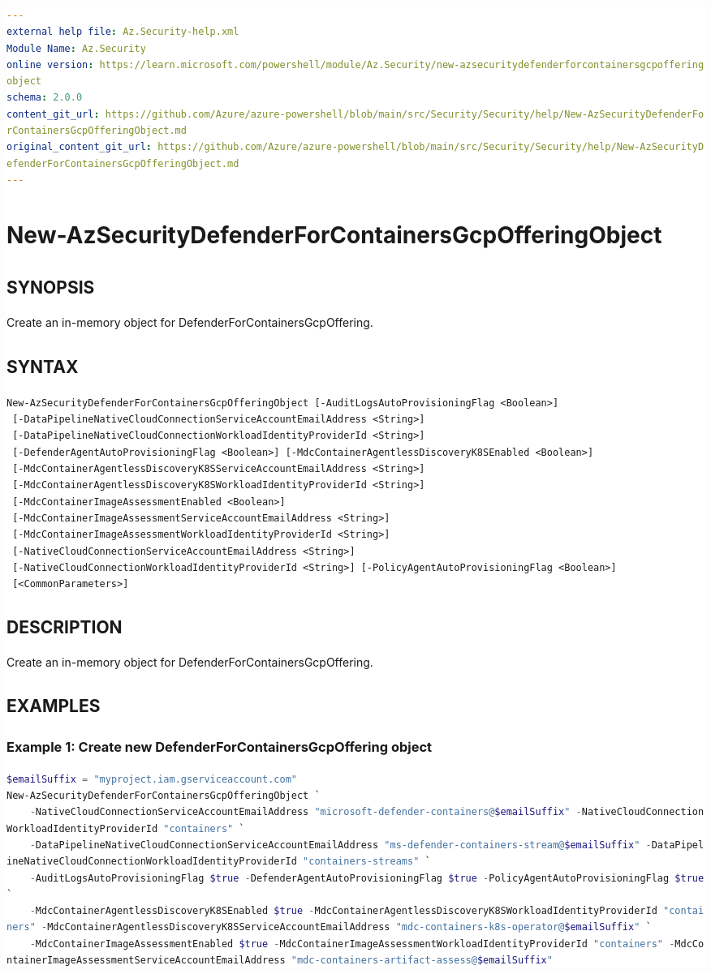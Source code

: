 ```yaml
---
external help file: Az.Security-help.xml
Module Name: Az.Security
online version: https://learn.microsoft.com/powershell/module/Az.Security/new-azsecuritydefenderforcontainersgcpofferingobject
schema: 2.0.0
content_git_url: https://github.com/Azure/azure-powershell/blob/main/src/Security/Security/help/New-AzSecurityDefenderForContainersGcpOfferingObject.md
original_content_git_url: https://github.com/Azure/azure-powershell/blob/main/src/Security/Security/help/New-AzSecurityDefenderForContainersGcpOfferingObject.md
---
```


# New-AzSecurityDefenderForContainersGcpOfferingObject

## SYNOPSIS
Create an in-memory object for DefenderForContainersGcpOffering.

## SYNTAX

```
New-AzSecurityDefenderForContainersGcpOfferingObject [-AuditLogsAutoProvisioningFlag <Boolean>]
 [-DataPipelineNativeCloudConnectionServiceAccountEmailAddress <String>]
 [-DataPipelineNativeCloudConnectionWorkloadIdentityProviderId <String>]
 [-DefenderAgentAutoProvisioningFlag <Boolean>] [-MdcContainerAgentlessDiscoveryK8SEnabled <Boolean>]
 [-MdcContainerAgentlessDiscoveryK8SServiceAccountEmailAddress <String>]
 [-MdcContainerAgentlessDiscoveryK8SWorkloadIdentityProviderId <String>]
 [-MdcContainerImageAssessmentEnabled <Boolean>]
 [-MdcContainerImageAssessmentServiceAccountEmailAddress <String>]
 [-MdcContainerImageAssessmentWorkloadIdentityProviderId <String>]
 [-NativeCloudConnectionServiceAccountEmailAddress <String>]
 [-NativeCloudConnectionWorkloadIdentityProviderId <String>] [-PolicyAgentAutoProvisioningFlag <Boolean>]
 [<CommonParameters>]
```

## DESCRIPTION
Create an in-memory object for DefenderForContainersGcpOffering.

## EXAMPLES

### Example 1: Create new DefenderForContainersGcpOffering object
```powershell
$emailSuffix = "myproject.iam.gserviceaccount.com"
New-AzSecurityDefenderForContainersGcpOfferingObject `
    -NativeCloudConnectionServiceAccountEmailAddress "microsoft-defender-containers@$emailSuffix" -NativeCloudConnectionWorkloadIdentityProviderId "containers" `
    -DataPipelineNativeCloudConnectionServiceAccountEmailAddress "ms-defender-containers-stream@$emailSuffix" -DataPipelineNativeCloudConnectionWorkloadIdentityProviderId "containers-streams" `
    -AuditLogsAutoProvisioningFlag $true -DefenderAgentAutoProvisioningFlag $true -PolicyAgentAutoProvisioningFlag $true `
    -MdcContainerAgentlessDiscoveryK8SEnabled $true -MdcContainerAgentlessDiscoveryK8SWorkloadIdentityProviderId "containers" -MdcContainerAgentlessDiscoveryK8SServiceAccountEmailAddress "mdc-containers-k8s-operator@$emailSuffix" `
    -MdcContainerImageAssessmentEnabled $true -MdcContainerImageAssessmentWorkloadIdentityProviderId "containers" -MdcContainerImageAssessmentServiceAccountEmailAddress "mdc-containers-artifact-assess@$emailSuffix"
```